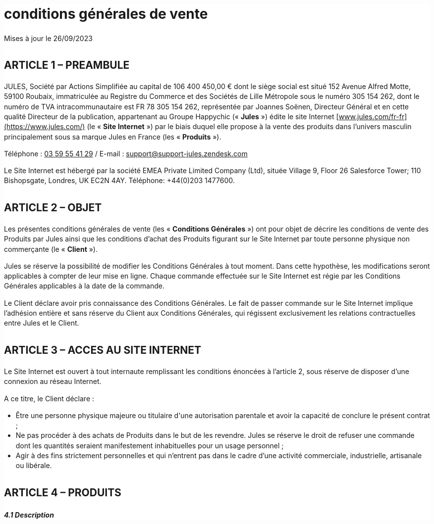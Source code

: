 conditions générales de vente
=============================

Mises à jour le 26/09/2023

ARTICLE 1 – PREAMBULE
---------------------

JULES, Société par Actions Simplifiée au capital de 106 400 450,00 € dont le siège social est situé 152 Avenue Alfred Motte, 59100 Roubaix, immatriculée au Registre du Commerce et des Sociétés de Lille Métropole sous le numéro 305 154 262, dont le numéro de TVA intracommunautaire est FR 78 305 154 262, représentée par Joannes Soënen, Directeur Général et en cette qualité Directeur de la publication, appartenant au Groupe Happychic (« **Jules** ») édite le site Internet [www.jules.com/fr-fr](https://www.jules.com/) (le « **Site Internet** ») par le biais duquel elle propose à la vente des produits dans l’univers masculin principalement sous sa marque Jules en France (les « **Produits** »).  
  
Téléphone : [03 59 55 41 29](tel:03%2059%2055%2041%2029) / E-mail : [support@support-jules.zendesk.com](mailto:support@support-jules.zendesk.com)  
  
Le Site Internet est hébergé par la société EMEA Private Limited Company (Ltd), située Village 9, Floor 26 Salesforce Tower; 110 Bishopsgate, Londres, UK EC2N 4AY. Téléphone: +44(0)203 1477600.

ARTICLE 2 – OBJET
-----------------

Les présentes conditions générales de vente (les « **Conditions Générales** ») ont pour objet de décrire les conditions de vente des Produits par Jules ainsi que les conditions d’achat des Produits figurant sur le Site Internet par toute personne physique non commerçante (le « **Client** »).  
  
Jules se réserve la possibilité de modifier les Conditions Générales à tout moment. Dans cette hypothèse, les modifications seront applicables à compter de leur mise en ligne. Chaque commande effectuée sur le Site Internet est régie par les Conditions Générales applicables à la date de la commande.  
  
Le Client déclare avoir pris connaissance des Conditions Générales. Le fait de passer commande sur le Site Internet implique l’adhésion entière et sans réserve du Client aux Conditions Générales, qui régissent exclusivement les relations contractuelles entre Jules et le Client.

ARTICLE 3 – ACCES AU SITE INTERNET
----------------------------------

Le Site Internet est ouvert à tout internaute remplissant les conditions énoncées à l’article 2, sous réserve de disposer d’une connexion au réseau Internet.  
  
A ce titre, le Client déclare :

* Être une personne physique majeure ou titulaire d'une autorisation parentale et avoir la capacité de conclure le présent contrat ;
* Ne pas procéder à des achats de Produits dans le but de les revendre. Jules se réserve le droit de refuser une commande dont les quantités seraient manifestement inhabituelles pour un usage personnel ;
* Agir à des fins strictement personnelles et qui n’entrent pas dans le cadre d’une activité commerciale, industrielle, artisanale ou libérale.

ARTICLE 4 – PRODUITS
--------------------

##### 4.1 Description
